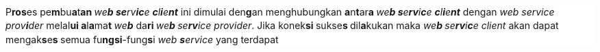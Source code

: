 <p><span class="font11">P</span><span class="font11" style="font-weight:bold;">ros</span><span class="font11">es pe</span><span class="font11" style="font-weight:bold;">m</span><span class="font11">bu</span><span class="font11" style="font-weight:bold;">a</span><span class="font11">t</span><span class="font11" style="font-weight:bold;">an </span><span class="font11" style="font-style:italic;">we</span><span class="font11" style="font-weight:bold;font-style:italic;">b se</span><span class="font11" style="font-style:italic;">rv</span><span class="font11" style="font-weight:bold;font-style:italic;">ic</span><span class="font11" style="font-style:italic;">e </span><span class="font11" style="font-weight:bold;font-style:italic;">c</span><span class="font11" style="font-style:italic;">l</span><span class="font11" style="font-weight:bold;font-style:italic;">i</span><span class="font11" style="font-style:italic;">e</span><span class="font11" style="font-weight:bold;font-style:italic;">nt</span><span class="font11"> ini dimulai den</span><span class="font11" style="font-weight:bold;">g</span><span class="font11">an menghubungkan </span><span class="font11" style="font-weight:bold;">a</span><span class="font11">n</span><span class="font11" style="font-weight:bold;">t</span><span class="font11">ar</span><span class="font11" style="font-weight:bold;">a </span><span class="font11" style="font-style:italic;">we</span><span class="font11" style="font-weight:bold;font-style:italic;">b s</span><span class="font11" style="font-style:italic;">e</span><span class="font11" style="font-weight:bold;font-style:italic;">rv</span><span class="font11" style="font-style:italic;">i</span><span class="font11" style="font-weight:bold;font-style:italic;">c</span><span class="font11" style="font-style:italic;">e </span><span class="font11" style="font-weight:bold;font-style:italic;">c</span><span class="font11" style="font-style:italic;">l</span><span class="font11" style="font-weight:bold;font-style:italic;">i</span><span class="font11" style="font-style:italic;">e</span><span class="font11" style="font-weight:bold;font-style:italic;">nt</span><span class="font11"> dengan </span><span class="font11" style="font-style:italic;">web service prov</span><span class="font11" style="font-weight:bold;font-style:italic;">i</span><span class="font11" style="font-style:italic;">der</span><span class="font11"> melal</span><span class="font11" style="font-weight:bold;">ui a</span><span class="font11">l</span><span class="font11" style="font-weight:bold;">a</span><span class="font11">ma</span><span class="font11" style="font-weight:bold;">t </span><span class="font11" style="font-style:italic;">we</span><span class="font11" style="font-weight:bold;font-style:italic;">b</span><span class="font11"> da</span><span class="font11" style="font-weight:bold;">ri </span><span class="font11" style="font-style:italic;">we</span><span class="font11" style="font-weight:bold;font-style:italic;">b </span><span class="font11" style="font-style:italic;">se</span><span class="font11" style="font-weight:bold;font-style:italic;">rv</span><span class="font11" style="font-style:italic;">ice provider</span><span class="font11">. Jika konek</span><span class="font11" style="font-weight:bold;">si </span><span class="font11">sukse</span><span class="font11" style="font-weight:bold;">s </span><span class="font11">dil</span><span class="font11" style="font-weight:bold;">a</span><span class="font11">kukan maka </span><span class="font11" style="font-style:italic;">we</span><span class="font11" style="font-weight:bold;font-style:italic;">b </span><span class="font11" style="font-style:italic;">se</span><span class="font11" style="font-weight:bold;font-style:italic;">rv</span><span class="font11" style="font-style:italic;">i</span><span class="font11" style="font-weight:bold;font-style:italic;">c</span><span class="font11" style="font-style:italic;">e client</span><span class="font11"> akan dapat mengak</span><span class="font11" style="font-weight:bold;">s</span><span class="font11">e</span><span class="font11" style="font-weight:bold;">s </span><span class="font11">semua fu</span><span class="font11" style="font-weight:bold;">ngsi</span><span class="font11">-fung</span><span class="font11" style="font-weight:bold;">s</span><span class="font11">i </span><span class="font11" style="font-style:italic;">web </span><span class="font11" style="font-weight:bold;font-style:italic;">s</span><span class="font11" style="font-style:italic;">ervice</span><span class="font11"> yang terdapat</span></p>